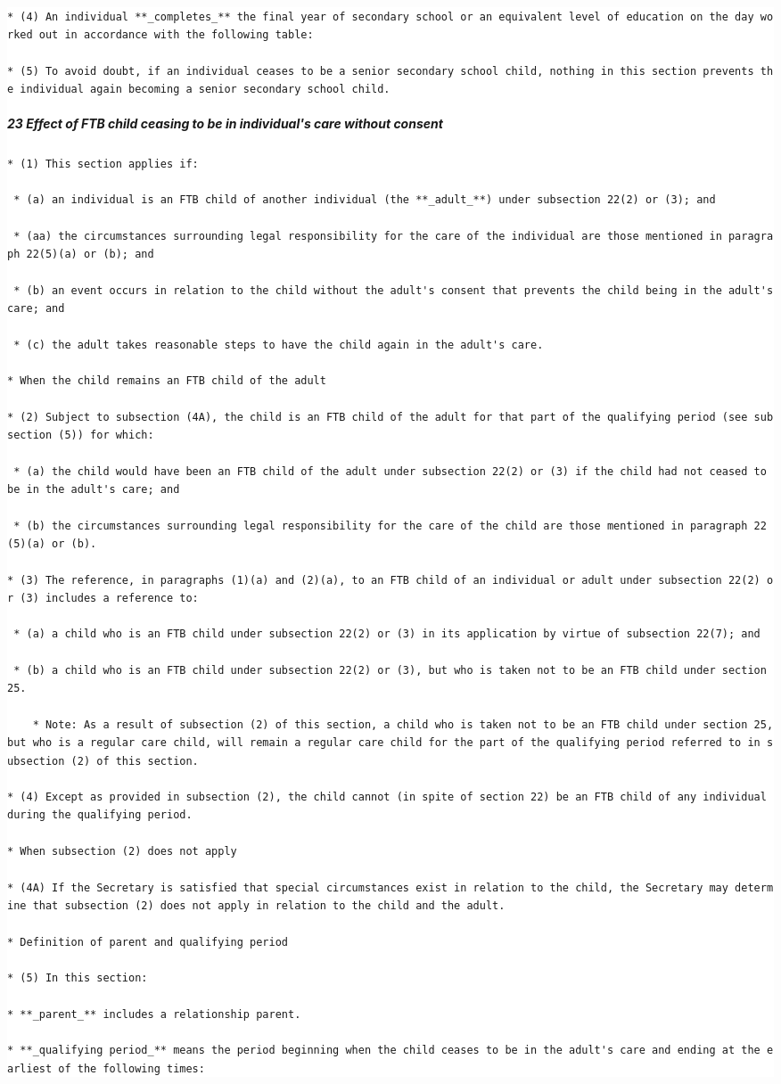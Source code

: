     * (4) An individual **_completes_** the final year of secondary school or an equivalent level of education on the day worked out in accordance with the following table:

    * (5) To avoid doubt, if an individual ceases to be a senior secondary school child, nothing in this section prevents the individual again becoming a senior secondary school child.

##### 23  Effect of FTB child ceasing to be in individual's care without consent

    * (1) This section applies if:

     * (a) an individual is an FTB child of another individual (the **_adult_**) under subsection 22(2) or (3); and

     * (aa) the circumstances surrounding legal responsibility for the care of the individual are those mentioned in paragraph 22(5)(a) or (b); and

     * (b) an event occurs in relation to the child without the adult's consent that prevents the child being in the adult's care; and

     * (c) the adult takes reasonable steps to have the child again in the adult's care.

    * When the child remains an FTB child of the adult

    * (2) Subject to subsection (4A), the child is an FTB child of the adult for that part of the qualifying period (see subsection (5)) for which:

     * (a) the child would have been an FTB child of the adult under subsection 22(2) or (3) if the child had not ceased to be in the adult's care; and

     * (b) the circumstances surrounding legal responsibility for the care of the child are those mentioned in paragraph 22(5)(a) or (b).

    * (3) The reference, in paragraphs (1)(a) and (2)(a), to an FTB child of an individual or adult under subsection 22(2) or (3) includes a reference to:

     * (a) a child who is an FTB child under subsection 22(2) or (3) in its application by virtue of subsection 22(7); and

     * (b) a child who is an FTB child under subsection 22(2) or (3), but who is taken not to be an FTB child under section 25.

        * Note: As a result of subsection (2) of this section, a child who is taken not to be an FTB child under section 25, but who is a regular care child, will remain a regular care child for the part of the qualifying period referred to in subsection (2) of this section.

    * (4) Except as provided in subsection (2), the child cannot (in spite of section 22) be an FTB child of any individual during the qualifying period.

    * When subsection (2) does not apply

    * (4A) If the Secretary is satisfied that special circumstances exist in relation to the child, the Secretary may determine that subsection (2) does not apply in relation to the child and the adult.

    * Definition of parent and qualifying period

    * (5) In this section:

    * **_parent_** includes a relationship parent.

    * **_qualifying period_** means the period beginning when the child ceases to be in the adult's care and ending at the earliest of the following times:
